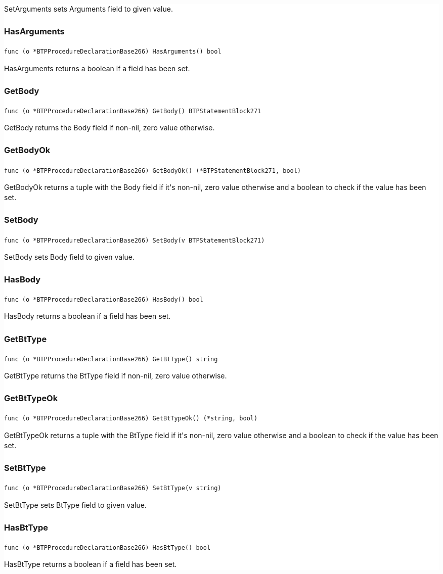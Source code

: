 SetArguments sets Arguments field to given value.

### HasArguments

`func (o *BTPProcedureDeclarationBase266) HasArguments() bool`

HasArguments returns a boolean if a field has been set.

### GetBody

`func (o *BTPProcedureDeclarationBase266) GetBody() BTPStatementBlock271`

GetBody returns the Body field if non-nil, zero value otherwise.

### GetBodyOk

`func (o *BTPProcedureDeclarationBase266) GetBodyOk() (*BTPStatementBlock271, bool)`

GetBodyOk returns a tuple with the Body field if it's non-nil, zero value otherwise
and a boolean to check if the value has been set.

### SetBody

`func (o *BTPProcedureDeclarationBase266) SetBody(v BTPStatementBlock271)`

SetBody sets Body field to given value.

### HasBody

`func (o *BTPProcedureDeclarationBase266) HasBody() bool`

HasBody returns a boolean if a field has been set.

### GetBtType

`func (o *BTPProcedureDeclarationBase266) GetBtType() string`

GetBtType returns the BtType field if non-nil, zero value otherwise.

### GetBtTypeOk

`func (o *BTPProcedureDeclarationBase266) GetBtTypeOk() (*string, bool)`

GetBtTypeOk returns a tuple with the BtType field if it's non-nil, zero value otherwise
and a boolean to check if the value has been set.

### SetBtType

`func (o *BTPProcedureDeclarationBase266) SetBtType(v string)`

SetBtType sets BtType field to given value.

### HasBtType

`func (o *BTPProcedureDeclarationBase266) HasBtType() bool`

HasBtType returns a boolean if a field has been set.
